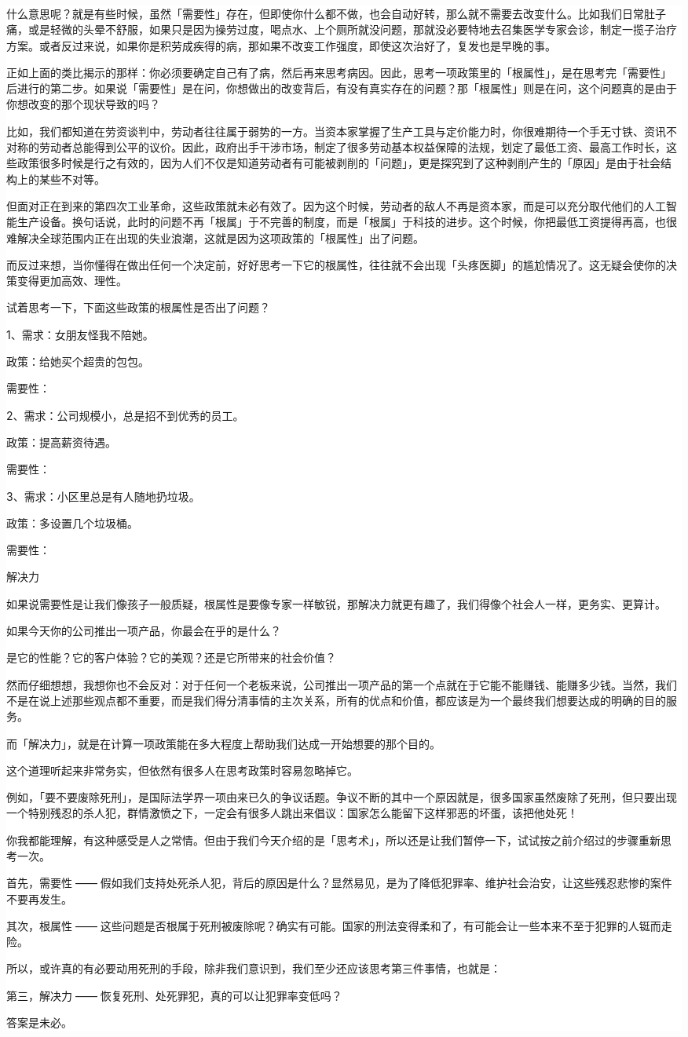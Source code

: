 什么意思呢？就是有些时候，虽然「需要性」存在，但即使你什么都不做，也会自动好转，那么就不需要去改变什么。比如我们日常肚子痛，或是轻微的头晕不舒服，如果只是因为操劳过度，喝点水、上个厕所就没问题，那就没必要特地去召集医学专家会诊，制定一揽子治疗方案。或者反过来说，如果你是积劳成疾得的病，那如果不改变工作强度，即使这次治好了，复发也是早晚的事。

正如上面的类比揭示的那样：你必须要确定自己有了病，然后再来思考病因。因此，思考一项政策里的「根属性」，是在思考完「需要性」后进行的第二步。如果说「需要性」是在问，你想做出的改变背后，有没有真实存在的问题？那「根属性」则是在问，这个问题真的是由于你想改变的那个现状导致的吗？

比如，我们都知道在劳资谈判中，劳动者往往属于弱势的一方。当资本家掌握了生产工具与定价能力时，你很难期待一个手无寸铁、资讯不对称的劳动者总能得到公平的议价。因此，政府出手干涉市场，制定了很多劳动基本权益保障的法规，划定了最低工资、最高工作时长，这些政策很多时候是行之有效的，因为人们不仅是知道劳动者有可能被剥削的「问题」，更是探究到了这种剥削产生的「原因」是由于社会结构上的某些不对等。

但面对正在到来的第四次工业革命，这些政策就未必有效了。因为这个时候，劳动者的敌人不再是资本家，而是可以充分取代他们的人工智能生产设备。换句话说，此时的问题不再「根属」于不完善的制度，而是「根属」于科技的进步。这个时候，你把最低工资提得再高，也很难解决全球范围内正在出现的失业浪潮，这就是因为这项政策的「根属性」出了问题。

而反过来想，当你懂得在做出任何一个决定前，好好思考一下它的根属性，往往就不会出现「头疼医脚」的尴尬情况了。这无疑会使你的决策变得更加高效、理性。

试着思考一下，下面这些政策的根属性是否出了问题？

1、需求：女朋友怪我不陪她。

政策：给她买个超贵的包包。

需要性：

2、需求：公司规模小，总是招不到优秀的员工。

政策：提高薪资待遇。

需要性：

3、需求：小区里总是有人随地扔垃圾。

政策：多设置几个垃圾桶。

需要性：

解决力

如果说需要性是让我们像孩子一般质疑，根属性是要像专家一样敏锐，那解决力就更有趣了，我们得像个社会人一样，更务实、更算计。

如果今天你的公司推出一项产品，你最会在乎的是什么？

是它的性能？它的客户体验？它的美观？还是它所带来的社会价值？

然而仔细想想，我想你也不会反对：对于任何一个老板来说，公司推出一项产品的第一个点就在于它能不能赚钱、能赚多少钱。当然，我们不是在说上述那些观点都不重要，而是我们得分清事情的主次关系，所有的优点和价值，都应该是为一个最终我们想要达成的明确的目的服务。

而「解决力」，就是在计算一项政策能在多大程度上帮助我们达成一开始想要的那个目的。

这个道理听起来非常务实，但依然有很多人在思考政策时容易忽略掉它。

例如，「要不要废除死刑」，是国际法学界一项由来已久的争议话题。争议不断的其中一个原因就是，很多国家虽然废除了死刑，但只要出现一个特别残忍的杀人犯，群情激愤之下，一定会有很多人跳出来倡议：国家怎么能留下这样邪恶的坏蛋，该把他处死！

你我都能理解，有这种感受是人之常情。但由于我们今天介绍的是「思考术」，所以还是让我们暂停一下，试试按之前介绍过的步骤重新思考一次。

首先，需要性 —— 假如我们支持处死杀人犯，背后的原因是什么？显然易见，是为了降低犯罪率、维护社会治安，让这些残忍悲惨的案件不要再发生。

其次，根属性 —— 这些问题是否根属于死刑被废除呢？确实有可能。国家的刑法变得柔和了，有可能会让一些本来不至于犯罪的人铤而走险。

所以，或许真的有必要动用死刑的手段，除非我们意识到，我们至少还应该思考第三件事情，也就是：

第三，解决力 —— 恢复死刑、处死罪犯，真的可以让犯罪率变低吗？

答案是未必。
